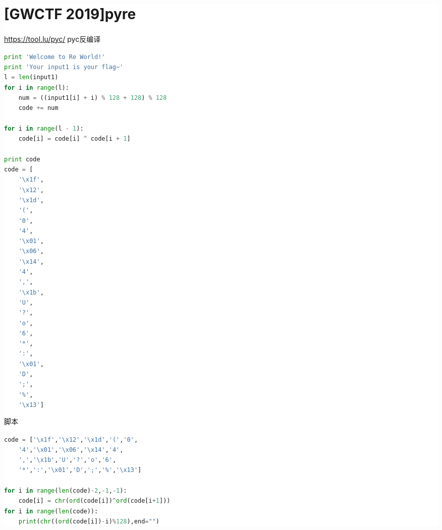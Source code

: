 # [GWCTF 2019]pyre

https://tool.lu/pyc/ pyc反编译

```python
print 'Welcome to Re World!'
print 'Your input1 is your flag~'
l = len(input1)
for i in range(l):
    num = ((input1[i] + i) % 128 + 128) % 128
    code += num

for i in range(l - 1):
    code[i] = code[i] ^ code[i + 1]

print code
code = [
    '\x1f',
    '\x12',
    '\x1d',
    '(',
    '0',
    '4',
    '\x01',
    '\x06',
    '\x14',
    '4',
    ',',
    '\x1b',
    'U',
    '?',
    'o',
    '6',
    '*',
    ':',
    '\x01',
    'D',
    ';',
    '%',
    '\x13']
```

脚本

```python
code = ['\x1f','\x12','\x1d','(','0',
    '4','\x01','\x06','\x14','4',
    ',','\x1b','U','?','o','6',
    '*',':','\x01','D',';','%','\x13']

for i in range(len(code)-2,-1,-1):
    code[i] = chr(ord(code[i])^ord(code[i+1]))
for i in range(len(code)):
    print(chr((ord(code[i])-i)%128),end="")
```
